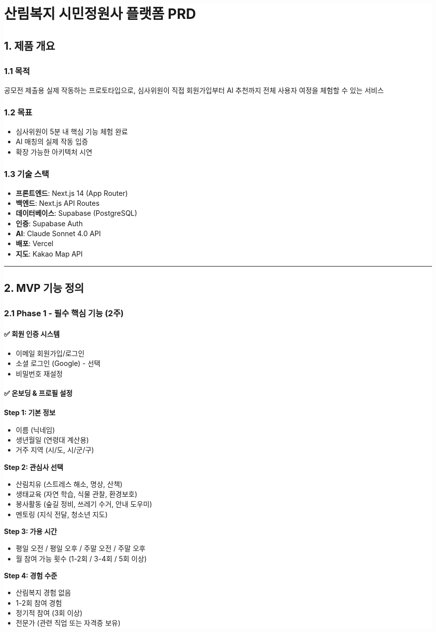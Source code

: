 # 산림복지 시민정원사 플랫폼 PRD

## 1. 제품 개요

### 1.1 목적
공모전 제출용 실제 작동하는 프로토타입으로, 심사위원이 직접 회원가입부터 AI 추천까지 전체 사용자 여정을 체험할 수 있는 서비스

### 1.2 목표
- 심사위원이 5분 내 핵심 기능 체험 완료
- AI 매칭의 실제 작동 입증
- 확장 가능한 아키텍처 시연

### 1.3 기술 스택
- **프론트엔드**: Next.js 14 (App Router)
- **백엔드**: Next.js API Routes
- **데이터베이스**: Supabase (PostgreSQL)
- **인증**: Supabase Auth
- **AI**: Claude Sonnet 4.0 API
- **배포**: Vercel
- **지도**: Kakao Map API 

---

## 2. MVP 기능 정의

### 2.1 Phase 1 - 필수 핵심 기능 (2주)

#### ✅ 회원 인증 시스템
- 이메일 회원가입/로그인
- 소셜 로그인 (Google) - 선택
- 비밀번호 재설정

#### ✅ 온보딩 & 프로필 설정
**Step 1: 기본 정보**
- 이름 (닉네임)
- 생년월일 (연령대 계산용)
- 거주 지역 (시/도, 시/군/구)

**Step 2: 관심사 선택**
- 산림치유 (스트레스 해소, 명상, 산책)
- 생태교육 (자연 학습, 식물 관찰, 환경보호)
- 봉사활동 (숲길 정비, 쓰레기 수거, 안내 도우미)
- 멘토링 (지식 전달, 청소년 지도)

**Step 3: 가용 시간**
- 평일 오전 / 평일 오후 / 주말 오전 / 주말 오후
- 월 참여 가능 횟수 (1-2회 / 3-4회 / 5회 이상)

**Step 4: 경험 수준**
- 산림복지 경험 없음
- 1-2회 참여 경험
- 정기적 참여 (3회 이상)
- 전문가 (관련 직업 또는 자격증 보유)
